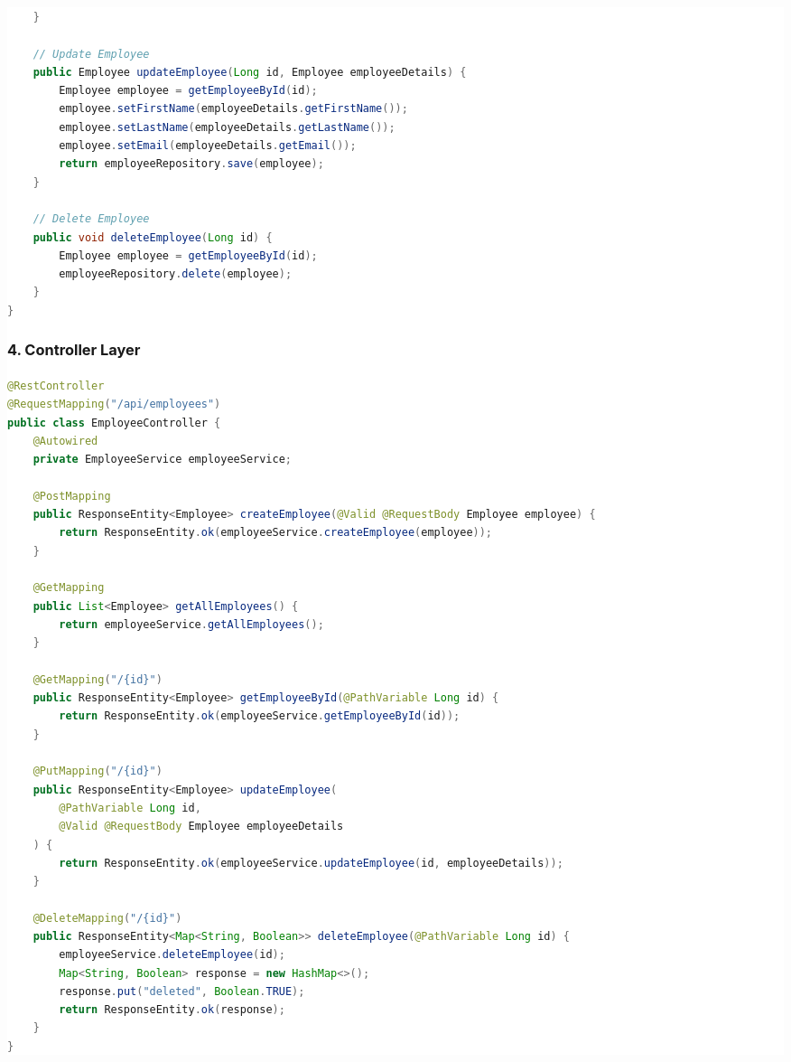 ```java
    }

    // Update Employee
    public Employee updateEmployee(Long id, Employee employeeDetails) {
        Employee employee = getEmployeeById(id);
        employee.setFirstName(employeeDetails.getFirstName());
        employee.setLastName(employeeDetails.getLastName());
        employee.setEmail(employeeDetails.getEmail());
        return employeeRepository.save(employee);
    }

    // Delete Employee
    public void deleteEmployee(Long id) {
        Employee employee = getEmployeeById(id);
        employeeRepository.delete(employee);
    }
}
```

### 4. Controller Layer
```java
@RestController
@RequestMapping("/api/employees")
public class EmployeeController {
    @Autowired
    private EmployeeService employeeService;

    @PostMapping
    public ResponseEntity<Employee> createEmployee(@Valid @RequestBody Employee employee) {
        return ResponseEntity.ok(employeeService.createEmployee(employee));
    }

    @GetMapping
    public List<Employee> getAllEmployees() {
        return employeeService.getAllEmployees();
    }

    @GetMapping("/{id}")
    public ResponseEntity<Employee> getEmployeeById(@PathVariable Long id) {
        return ResponseEntity.ok(employeeService.getEmployeeById(id));
    }

    @PutMapping("/{id}")
    public ResponseEntity<Employee> updateEmployee(
        @PathVariable Long id, 
        @Valid @RequestBody Employee employeeDetails
    ) {
        return ResponseEntity.ok(employeeService.updateEmployee(id, employeeDetails));
    }

    @DeleteMapping("/{id}")
    public ResponseEntity<Map<String, Boolean>> deleteEmployee(@PathVariable Long id) {
        employeeService.deleteEmployee(id);
        Map<String, Boolean> response = new HashMap<>();
        response.put("deleted", Boolean.TRUE);
        return ResponseEntity.ok(response);
    }
}
```
